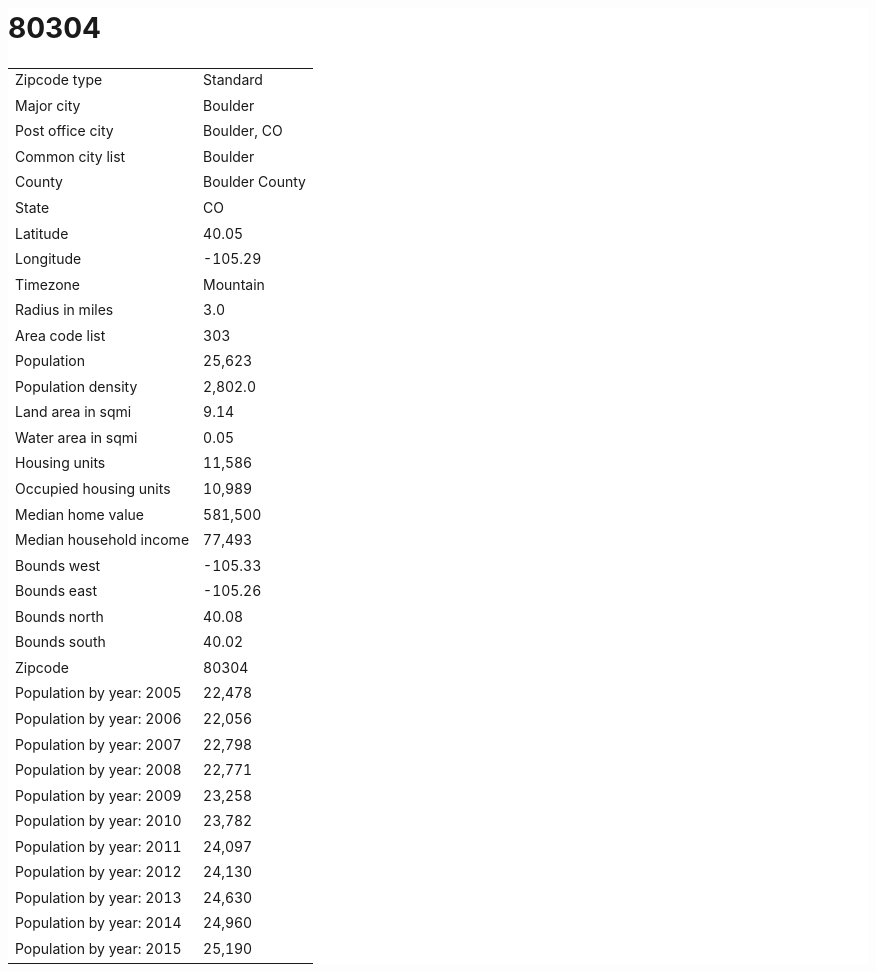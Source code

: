 80304
=====
|||
|--|--|
|Zipcode type|Standard|
|Major city|Boulder|
|Post office city|Boulder, CO|
|Common city list|Boulder|
|County|Boulder County|
|State|CO|
|Latitude|40.05|
|Longitude|-105.29|
|Timezone|Mountain|
|Radius in miles|3.0|
|Area code list|303|
|Population|25,623|
|Population density|2,802.0|
|Land area in sqmi|9.14|
|Water area in sqmi|0.05|
|Housing units|11,586|
|Occupied housing units|10,989|
|Median home value|581,500|
|Median household income|77,493|
|Bounds west|-105.33|
|Bounds east|-105.26|
|Bounds north|40.08|
|Bounds south|40.02|
|Zipcode|80304|
|Population by year: 2005|22,478|
|Population by year: 2006|22,056|
|Population by year: 2007|22,798|
|Population by year: 2008|22,771|
|Population by year: 2009|23,258|
|Population by year: 2010|23,782|
|Population by year: 2011|24,097|
|Population by year: 2012|24,130|
|Population by year: 2013|24,630|
|Population by year: 2014|24,960|
|Population by year: 2015|25,190|